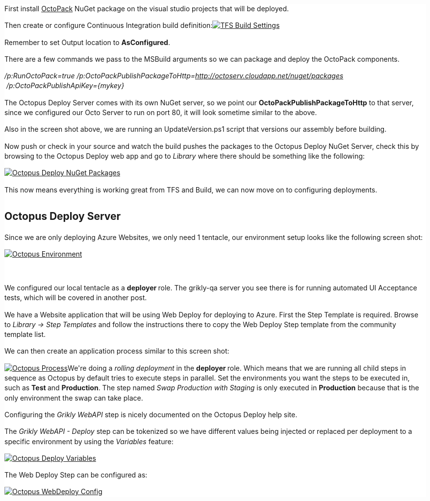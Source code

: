 First install <a href="https://www.nuget.org/packages/OctoPack/">OctoPack</a> NuGet package on the visual studio projects that will be deployed.

Then create or configure Continuous Integration build definition:<a href="{{ site.baseurl}}/images/2014/09/TFS-Build-Settings.png"><img class="alignnone size-full wp-image-1071" src="{{ site.baseurl}}/images/2014/09/TFS-Build-Settings.png" alt="TFS Build Settings" width="951" height="486" /></a>

Remember to set Output location to <strong>AsConfigured</strong>.

There are a few commands we pass to the MSBuild arguments so we can package and deploy the OctoPack components.

<em>/p:RunOctoPack=true /p:OctoPackPublishPackageToHttp=http://octoserv.cloudapp.net/nuget/packages  /p:OctoPackPublishApiKey={mykey}</em>

The Octopus Deploy Server comes with its own NuGet server, so we point our <strong>OctoPackPublishPackageToHttp</strong> to that server, since we configured our Octo Server to run on port 80, it will look sometime similar to the above.

Also in the screen shot above, we are running an UpdateVersion.ps1 script that versions our assembly before building.

Now push or check in your source and watch the build pushes the packages to the Octopus Deploy NuGet Server, check this by browsing to the Octopus Deploy web app and go to <em>Library </em>where there should be something like the following:

<a href="{{ site.baseurl}}/images/2014/09/Octopus-Deploy-NuGet-Packages.png"><img class="alignnone size-full wp-image-1081" src="{{ site.baseurl}}/images/2014/09/Octopus-Deploy-NuGet-Packages.png" alt="Octopus Deploy NuGet Packages" width="934" height="453" /></a>

This now means everything is working great from TFS and Build, we can now move on to configuring deployments.
<h2>Octopus Deploy Server</h2>
Since we are only deploying Azure Websites, we only need 1 tentacle, our environment setup looks like the following screen shot:

<a href="{{ site.baseurl}}/images/2014/09/Octopus-Environment.png"><img class="alignnone wp-image-1091 " src="{{ site.baseurl}}/images/2014/09/Octopus-Environment.png" alt="Octopus Environment" width="611" height="485" /></a>

&nbsp;

We configured our local tentacle as a <b>deployer </b>role. The grikly-qa server you see there is for running automated UI Acceptance tests, which will be covered in another post.

We have a Website application that will be using Web Deploy for deploying to Azure. First the Step Template is required. Browse to <em>Library -&gt; Step Templates</em> and follow the instructions there to copy the Web Deploy Step template from the community template list.

We can then create an application process similar to this screen shot:

<a href="{{ site.baseurl}}/images/2014/09/Octopus-Process.png"><img class="alignnone wp-image-1101 size-full" src="{{ site.baseurl}}/images/2014/09/Octopus-Process.png" alt="Octopus Process" width="836" height="527" /></a>We're doing a <em>rolling deployment</em> in the <strong>deployer </strong>role. Which means that we are running all child steps in sequence as Octopus by default tries to execute steps in parallel. Set the environments you want the steps to be executed in, such as <strong>Test </strong>and <strong>Production</strong>. The step named <em>Swap Production with Staging</em> is only executed in <strong>Production</strong> because that is the only environment the swap can take place.

Configuring the <em>Grikly WebAPI</em> step is nicely documented on the Octopus Deploy help site.

The <em>Grikly WebAPI - Deploy</em> step can be tokenized so we have different values being injected or replaced per deployment to a specific environment by using the <em>Variables</em> feature:

<a href="{{ site.baseurl}}/images/2014/09/Octopus-Deploy-Variables.png"><img class="alignnone wp-image-1111 size-large" src="{{ site.baseurl}}/images/2014/09/Octopus-Deploy-Variables-1024x231.png" alt="Octopus Deploy Variables" width="700" height="157" /></a>

The Web Deploy Step can be configured as:

<a href="{{ site.baseurl}}/images/2014/09/Octopus-WebDeploy-Config.png"><img class="alignnone wp-image-1121 size-full" src="{{ site.baseurl}}/images/2014/09/Octopus-WebDeploy-Config.png" alt="Octopus WebDeploy Config" width="783" height="501" /></a>
